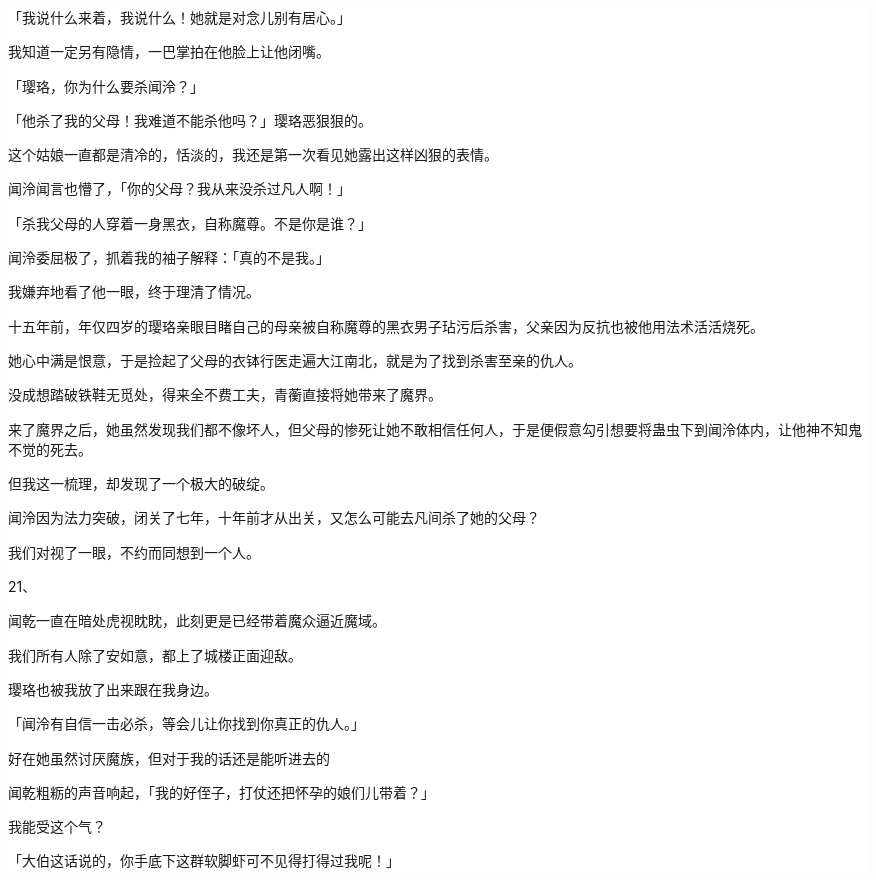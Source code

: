 「我说什么来着，我说什么！她就是对念儿别有居心。」


我知道一定另有隐情，一巴掌拍在他脸上让他闭嘴。


「璎珞，你为什么要杀闻泠？」


「他杀了我的父母！我难道不能杀他吗？」璎珞恶狠狠的。


这个姑娘一直都是清冷的，恬淡的，我还是第一次看见她露出这样凶狠的表情。


闻泠闻言也懵了，「你的父母？我从来没杀过凡人啊！」


「杀我父母的人穿着一身黑衣，自称魔尊。不是你是谁？」


闻泠委屈极了，抓着我的袖子解释：「真的不是我。」


我嫌弃地看了他一眼，终于理清了情况。


十五年前，年仅四岁的璎珞亲眼目睹自己的母亲被自称魔尊的黑衣男子玷污后杀害，父亲因为反抗也被他用法术活活烧死。


她心中满是恨意，于是捡起了父母的衣钵行医走遍大江南北，就是为了找到杀害至亲的仇人。


没成想踏破铁鞋无觅处，得来全不费工夫，青蘅直接将她带来了魔界。


来了魔界之后，她虽然发现我们都不像坏人，但父母的惨死让她不敢相信任何人，于是便假意勾引想要将蛊虫下到闻泠体内，让他神不知鬼不觉的死去。


但我这一梳理，却发现了一个极大的破绽。


闻泠因为法力突破，闭关了七年，十年前才从出关，又怎么可能去凡间杀了她的父母？


我们对视了一眼，不约而同想到一个人。


21、


闻乾一直在暗处虎视眈眈，此刻更是已经带着魔众逼近魔域。


我们所有人除了安如意，都上了城楼正面迎敌。


璎珞也被我放了出来跟在我身边。


「闻泠有自信一击必杀，等会儿让你找到你真正的仇人。」


好在她虽然讨厌魔族，但对于我的话还是能听进去的


闻乾粗粝的声音响起，「我的好侄子，打仗还把怀孕的娘们儿带着？」


我能受这个气？


「大伯这话说的，你手底下这群软脚虾可不见得打得过我呢！」
